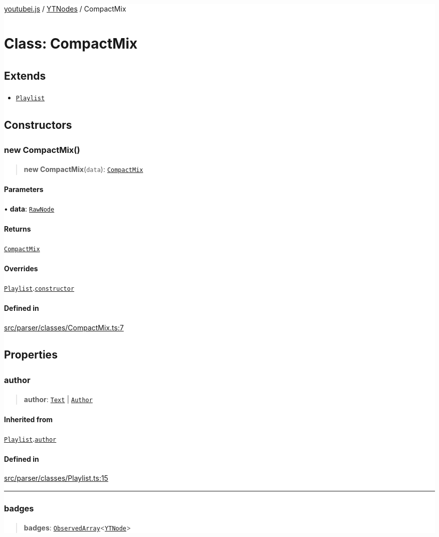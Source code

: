 [youtubei.js](../../../README.md) / [YTNodes](../README.md) / CompactMix

# Class: CompactMix

## Extends

- [`Playlist`](Playlist.md)

## Constructors

### new CompactMix()

> **new CompactMix**(`data`): [`CompactMix`](CompactMix.md)

#### Parameters

• **data**: [`RawNode`](../../APIResponseTypes/type-aliases/RawNode.md)

#### Returns

[`CompactMix`](CompactMix.md)

#### Overrides

[`Playlist`](Playlist.md).[`constructor`](Playlist.md#constructors)

#### Defined in

[src/parser/classes/CompactMix.ts:7](https://github.com/LuanRT/YouTube.js/blob/eb21af33db708f0355f4fb15881f5d4fabc7b06c/src/parser/classes/CompactMix.ts#L7)

## Properties

### author

> **author**: [`Text`](../../Misc/classes/Text.md) \| [`Author`](../../Misc/classes/Author.md)

#### Inherited from

[`Playlist`](Playlist.md).[`author`](Playlist.md#author)

#### Defined in

[src/parser/classes/Playlist.ts:15](https://github.com/LuanRT/YouTube.js/blob/eb21af33db708f0355f4fb15881f5d4fabc7b06c/src/parser/classes/Playlist.ts#L15)

***

### badges

> **badges**: [`ObservedArray`](../../Helpers/type-aliases/ObservedArray.md)\<[`YTNode`](../../Helpers/classes/YTNode.md)\>
